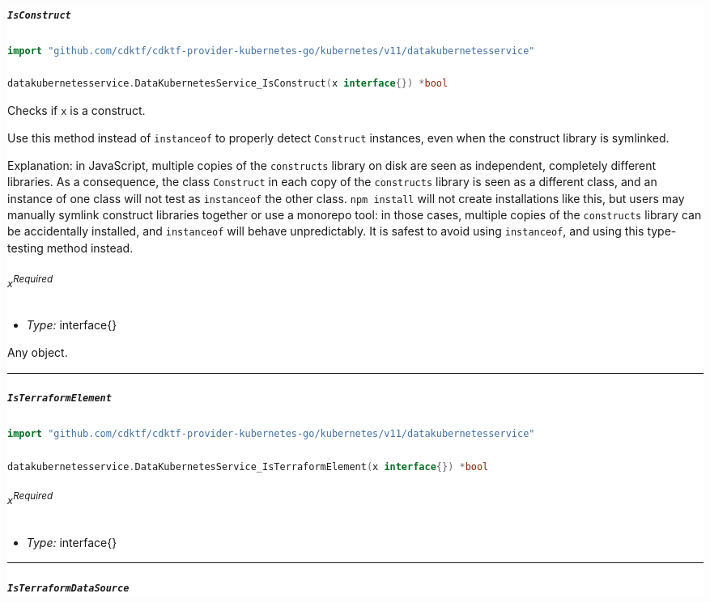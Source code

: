 
##### `IsConstruct` <a name="IsConstruct" id="@cdktf/provider-kubernetes.dataKubernetesService.DataKubernetesService.isConstruct"></a>

```go
import "github.com/cdktf/cdktf-provider-kubernetes-go/kubernetes/v11/datakubernetesservice"

datakubernetesservice.DataKubernetesService_IsConstruct(x interface{}) *bool
```

Checks if `x` is a construct.

Use this method instead of `instanceof` to properly detect `Construct`
instances, even when the construct library is symlinked.

Explanation: in JavaScript, multiple copies of the `constructs` library on
disk are seen as independent, completely different libraries. As a
consequence, the class `Construct` in each copy of the `constructs` library
is seen as a different class, and an instance of one class will not test as
`instanceof` the other class. `npm install` will not create installations
like this, but users may manually symlink construct libraries together or
use a monorepo tool: in those cases, multiple copies of the `constructs`
library can be accidentally installed, and `instanceof` will behave
unpredictably. It is safest to avoid using `instanceof`, and using
this type-testing method instead.

###### `x`<sup>Required</sup> <a name="x" id="@cdktf/provider-kubernetes.dataKubernetesService.DataKubernetesService.isConstruct.parameter.x"></a>

- *Type:* interface{}

Any object.

---

##### `IsTerraformElement` <a name="IsTerraformElement" id="@cdktf/provider-kubernetes.dataKubernetesService.DataKubernetesService.isTerraformElement"></a>

```go
import "github.com/cdktf/cdktf-provider-kubernetes-go/kubernetes/v11/datakubernetesservice"

datakubernetesservice.DataKubernetesService_IsTerraformElement(x interface{}) *bool
```

###### `x`<sup>Required</sup> <a name="x" id="@cdktf/provider-kubernetes.dataKubernetesService.DataKubernetesService.isTerraformElement.parameter.x"></a>

- *Type:* interface{}

---

##### `IsTerraformDataSource` <a name="IsTerraformDataSource" id="@cdktf/provider-kubernetes.dataKubernetesService.DataKubernetesService.isTerraformDataSource"></a>
